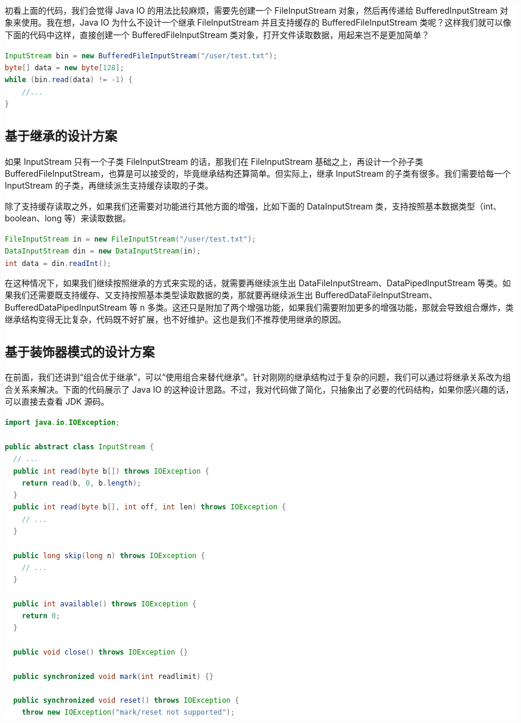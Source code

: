 初看上面的代码，我们会觉得 Java IO 的用法比较麻烦，需要先创建一个 FileInputStream 对象，然后再传递给 BufferedInputStream 对象来使用。我在想，Java IO 为什么不设计一个继承 FileInputStream 并且支持缓存的 BufferedFileInputStream 类呢？这样我们就可以像下面的代码中这样，直接创建一个 BufferedFileInputStream 类对象，打开文件读取数据，用起来岂不是更加简单？



```java
InputStream bin = new BufferedFileInputStream("/user/test.txt");
byte[] data = new byte[128];
while (bin.read(data) != -1) {
    //...
}
```





## 基于继承的设计方案

如果 InputStream 只有一个子类 FileInputStream 的话，那我们在 FileInputStream 基础之上，再设计一个孙子类 BufferedFileInputStream，也算是可以接受的，毕竟继承结构还算简单。但实际上，继承 InputStream 的子类有很多。我们需要给每一个 InputStream 的子类，再继续派生支持缓存读取的子类。



除了支持缓存读取之外，如果我们还需要对功能进行其他方面的增强，比如下面的 DataInputStream 类，支持按照基本数据类型（int、boolean、long 等）来读取数据。

```java
FileInputStream in = new FileInputStream("/user/test.txt");
DataInputStream din = new DataInputStream(in);
int data = din.readInt();
```

在这种情况下，如果我们继续按照继承的方式来实现的话，就需要再继续派生出 DataFileInputStream、DataPipedInputStream 等类。如果我们还需要既支持缓存、又支持按照基本类型读取数据的类，那就要再继续派生出 BufferedDataFileInputStream、BufferedDataPipedInputStream 等 n 多类。这还只是附加了两个增强功能，如果我们需要附加更多的增强功能，那就会导致组合爆炸，类继承结构变得无比复杂，代码既不好扩展，也不好维护。这也是我们不推荐使用继承的原因。



## 基于装饰器模式的设计方案



在前面，我们还讲到“组合优于继承”，可以“使用组合来替代继承”。针对刚刚的继承结构过于复杂的问题，我们可以通过将继承关系改为组合关系来解决。下面的代码展示了 Java IO 的这种设计思路。不过，我对代码做了简化，只抽象出了必要的代码结构，如果你感兴趣的话，可以直接去查看 JDK 源码。

```java
import java.io.IOException;

public abstract class InputStream {
  // ...
  public int read(byte b[]) throws IOException {
    return read(b, 0, b.length);
  }
  public int read(byte b[], int off, int len) throws IOException {
    // ...
  }

  public long skip(long n) throws IOException {
    // ...
  }

  public int available() throws IOException {
    return 0;
  }

  public void close() throws IOException {}

  public synchronized void mark(int readlimit) {}

  public synchronized void reset() throws IOException {
    throw new IOException("mark/reset not supported");
```